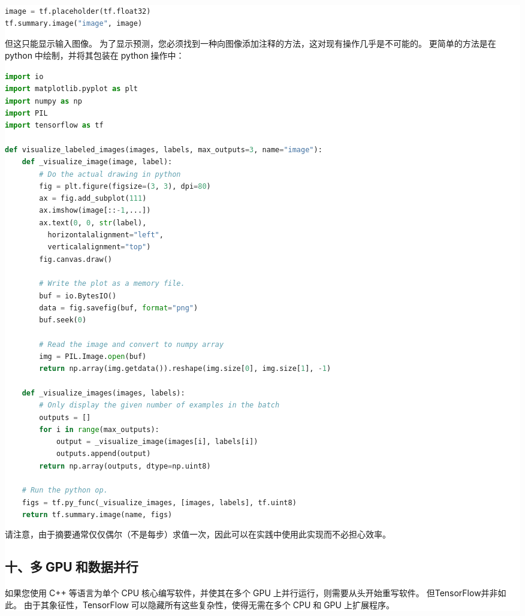 ```py
image = tf.placeholder(tf.float32)
tf.summary.image("image", image)
```

但这只能显示输入图像。 为了显示预测，您必须找到一种向图像添加注释的方法，这对现有操作几乎是不可能的。 更简单的方法是在 python 中绘制，并将其包装在 python 操作中：

```py
import io
import matplotlib.pyplot as plt
import numpy as np
import PIL
import tensorflow as tf

def visualize_labeled_images(images, labels, max_outputs=3, name="image"):
    def _visualize_image(image, label):
        # Do the actual drawing in python
        fig = plt.figure(figsize=(3, 3), dpi=80)
        ax = fig.add_subplot(111)
        ax.imshow(image[::-1,...])
        ax.text(0, 0, str(label),
          horizontalalignment="left",
          verticalalignment="top")
        fig.canvas.draw()

        # Write the plot as a memory file.
        buf = io.BytesIO()
        data = fig.savefig(buf, format="png")
        buf.seek(0)

        # Read the image and convert to numpy array
        img = PIL.Image.open(buf)
        return np.array(img.getdata()).reshape(img.size[0], img.size[1], -1)

    def _visualize_images(images, labels):
        # Only display the given number of examples in the batch
        outputs = []
        for i in range(max_outputs):
            output = _visualize_image(images[i], labels[i])
            outputs.append(output)
        return np.array(outputs, dtype=np.uint8)

    # Run the python op.
    figs = tf.py_func(_visualize_images, [images, labels], tf.uint8)
    return tf.summary.image(name, figs)
```

请注意，由于摘要通常仅仅偶尔（不是每步）求值一次，因此可以在实践中使用此实现而不必担心效率。

## 十、多 GPU 和数据并行

如果您使用 C++ 等语言为单个 CPU 核心编写软件，并使其在多个 GPU 上并行运行，则需要从头开始重写软件。 但TensorFlow并非如此。 由于其象征性，TensorFlow 可以隐藏所有这些复杂性，使得无需在多个 CPU 和 GPU 上扩展程序。
